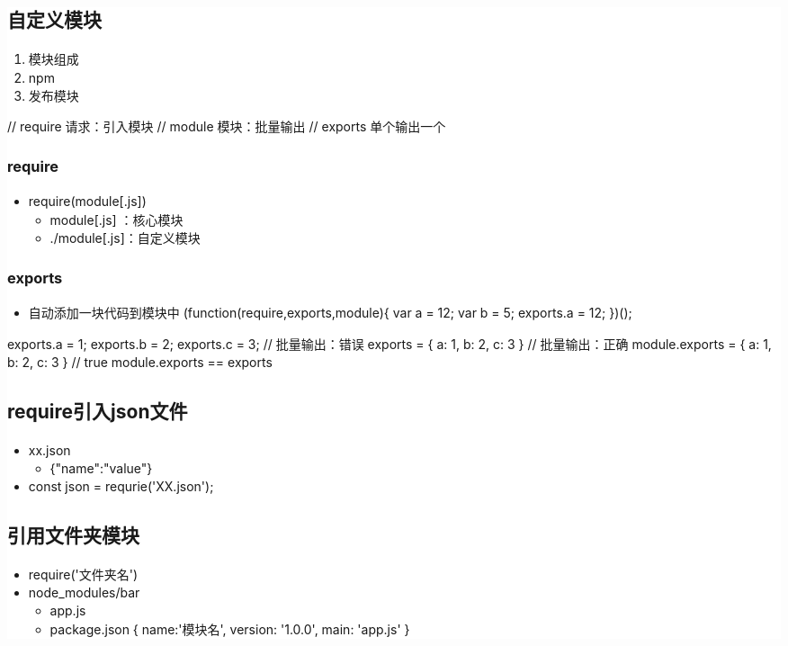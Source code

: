 ## 自定义模块
1. 模块组成
2. npm
3. 发布模块

// require 请求：引入模块
// module 模块：批量输出
// exports 单个输出一个

### require
- require(module[.js])
	+ module[.js] ：核心模块
	+ ./module[.js]：自定义模块

### exports
- 自动添加一块代码到模块中
(function(require,exports,module){
	var a = 12;
	var b = 5;
	exports.a = 12;
})();

exports.a = 1;
exports.b = 2;
exports.c = 3;
// 批量输出：错误
exports = {
	a: 1,
	b: 2,
	c: 3
}
// 批量输出：正确
module.exports = {
	a: 1,
	b: 2,
	c: 3
}
// true
module.exports == exports

## require引入json文件
- xx.json
	+ {"name":"value"}
- const json = requrie('XX.json');

## 引用文件夹模块
- require('文件夹名')
- node_modules/bar
	+ app.js
	+ package.json
		{
			name:'模块名',
			version: '1.0.0',
			main: 'app.js'
		}
